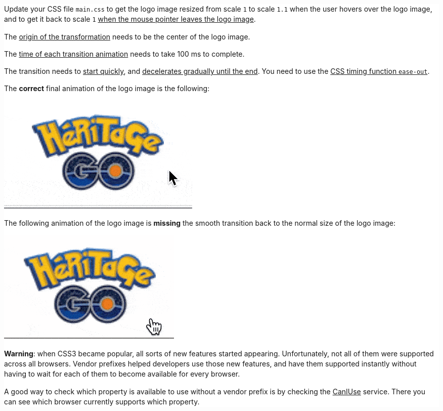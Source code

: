 Update your CSS file `main.css` to get the logo image resized from scale `1` to scale `1.1` when the user hovers over the logo image, and to get it back to scale `1` [when the mouse pointer leaves the logo image](https://css-tricks.com/different-transitions-for-hover-on-hover-off/).

The [origin of the transformation](https://developer.mozilla.org/en-US/docs/Web/CSS/transform-origin) needs to be the center of the logo image.

The [time of each transition animation](https://developer.mozilla.org/en-US/docs/Web/CSS/transition-duration) needs to take 100 ms to complete.

The transition needs to [start quickly](https://developers.google.com/web/fundamentals/design-and-ux/animations/the-basics-of-easing), and [decelerates gradually until the end](https://developer.mozilla.org/en-US/docs/Web/CSS/transition-timing-function). You need to use the [CSS timing function `ease-out`](https://css-tricks.com/ease-out-in-ease-in-out/).

The **correct** final animation of the logo image is the following:

![Correct Ease-out Animation](logo-image-correct-animation.gif)

The following animation of the logo image is **missing** the smooth transition back to the normal size of the logo image:

![Correct Ease-out Animation](logo-image-wrong-animation.gif)

**Warning**: when CSS3 became popular, all sorts of new features started appearing. Unfortunately, not all of them were supported across all browsers. Vendor prefixes helped developers use those new features, and have them supported instantly without having to wait for each of them to become available for every browser.

A good way to check which property is available to use without a vendor prefix is by checking the [CanIUse](https://caniuse.com/) service. There you can see which browser currently supports which property.
